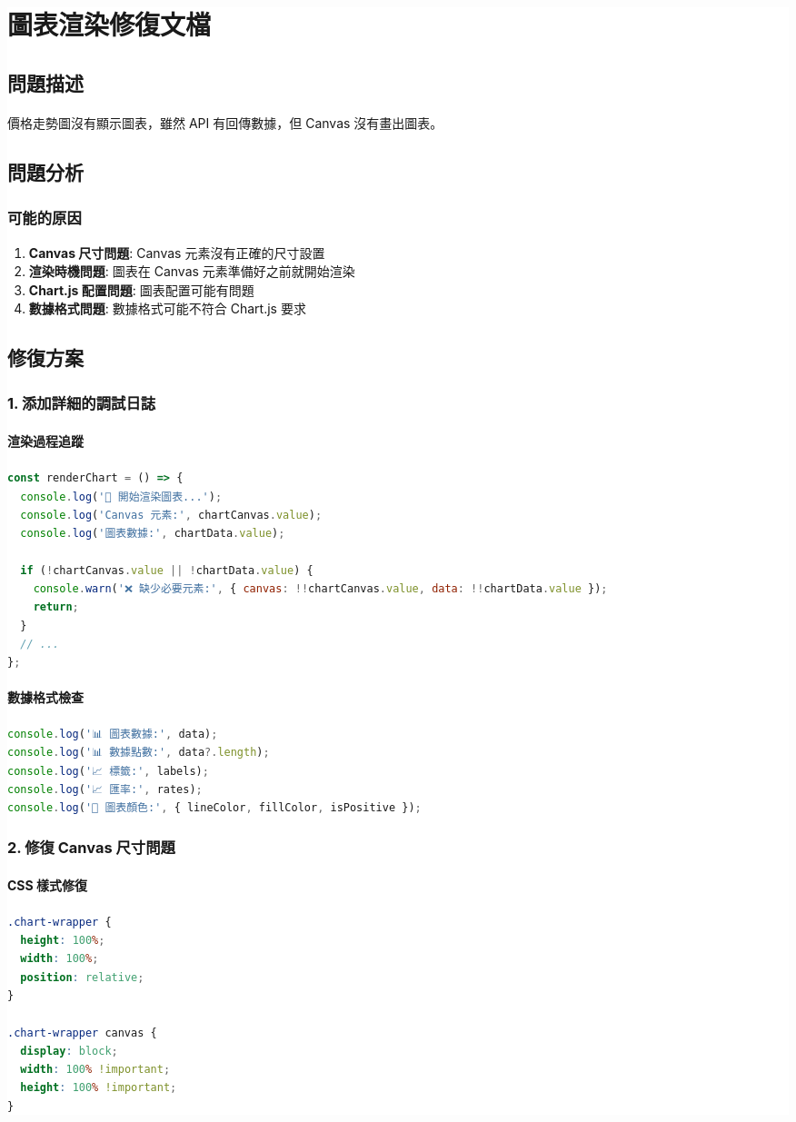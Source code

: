 # 圖表渲染修復文檔

## 問題描述

價格走勢圖沒有顯示圖表，雖然 API 有回傳數據，但 Canvas 沒有畫出圖表。

## 問題分析

### 可能的原因
1. **Canvas 尺寸問題**: Canvas 元素沒有正確的尺寸設置
2. **渲染時機問題**: 圖表在 Canvas 元素準備好之前就開始渲染
3. **Chart.js 配置問題**: 圖表配置可能有問題
4. **數據格式問題**: 數據格式可能不符合 Chart.js 要求

## 修復方案

### 1. 添加詳細的調試日誌

#### 渲染過程追蹤
```javascript
const renderChart = () => {
  console.log('🎨 開始渲染圖表...');
  console.log('Canvas 元素:', chartCanvas.value);
  console.log('圖表數據:', chartData.value);
  
  if (!chartCanvas.value || !chartData.value) {
    console.warn('❌ 缺少必要元素:', { canvas: !!chartCanvas.value, data: !!chartData.value });
    return;
  }
  // ...
};
```

#### 數據格式檢查
```javascript
console.log('📊 圖表數據:', data);
console.log('📊 數據點數:', data?.length);
console.log('📈 標籤:', labels);
console.log('📈 匯率:', rates);
console.log('🎨 圖表顏色:', { lineColor, fillColor, isPositive });
```

### 2. 修復 Canvas 尺寸問題

#### CSS 樣式修復
```css
.chart-wrapper {
  height: 100%;
  width: 100%;
  position: relative;
}

.chart-wrapper canvas {
  display: block;
  width: 100% !important;
  height: 100% !important;
}
```
